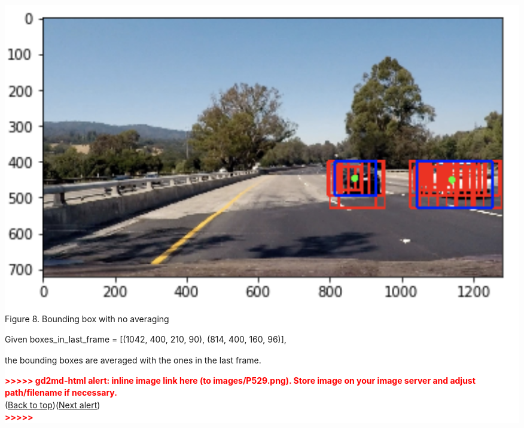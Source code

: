 ![alt_text](images/P528.png "image_tooltip")


Figure 8. Bounding box with no averaging

Given boxes_in_last_frame  = [(1042, 400, 210, 90), (814, 400, 160, 96)], 

the bounding boxes are averaged with the ones in the last frame.



<p id="gdcalert30" ><span style="color: red; font-weight: bold">>>>>>  gd2md-html alert: inline image link here (to images/P529.png). Store image on your image server and adjust path/filename if necessary. </span><br>(<a href="#">Back to top</a>)(<a href="#gdcalert31">Next alert</a>)<br><span style="color: red; font-weight: bold">>>>>> </span></p>

